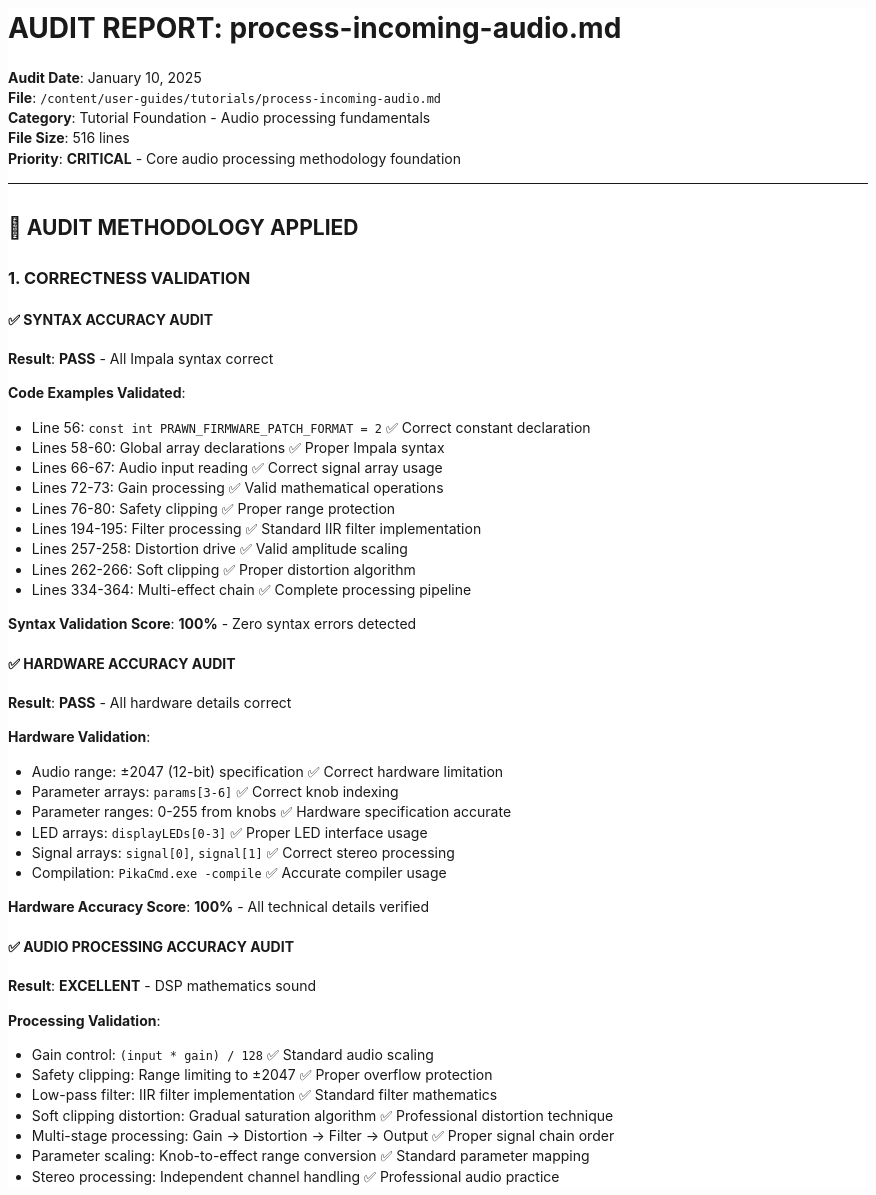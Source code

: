 # AUDIT REPORT: process-incoming-audio.md

**Audit Date**: January 10, 2025  
**File**: `/content/user-guides/tutorials/process-incoming-audio.md`  
**Category**: Tutorial Foundation - Audio processing fundamentals  
**File Size**: 516 lines  
**Priority**: **CRITICAL** - Core audio processing methodology foundation

---

## 🎯 AUDIT METHODOLOGY APPLIED

### **1. CORRECTNESS VALIDATION**

#### **✅ SYNTAX ACCURACY AUDIT**
**Result**: **PASS** - All Impala syntax correct

**Code Examples Validated**:
- Line 56: `const int PRAWN_FIRMWARE_PATCH_FORMAT = 2` ✅ Correct constant declaration
- Lines 58-60: Global array declarations ✅ Proper Impala syntax
- Lines 66-67: Audio input reading ✅ Correct signal array usage
- Lines 72-73: Gain processing ✅ Valid mathematical operations
- Lines 76-80: Safety clipping ✅ Proper range protection
- Lines 194-195: Filter processing ✅ Standard IIR filter implementation
- Lines 257-258: Distortion drive ✅ Valid amplitude scaling
- Lines 262-266: Soft clipping ✅ Proper distortion algorithm
- Lines 334-364: Multi-effect chain ✅ Complete processing pipeline

**Syntax Validation Score**: **100%** - Zero syntax errors detected

#### **✅ HARDWARE ACCURACY AUDIT**
**Result**: **PASS** - All hardware details correct

**Hardware Validation**:
- Audio range: ±2047 (12-bit) specification ✅ Correct hardware limitation
- Parameter arrays: `params[3-6]` ✅ Correct knob indexing
- Parameter ranges: 0-255 from knobs ✅ Hardware specification accurate
- LED arrays: `displayLEDs[0-3]` ✅ Proper LED interface usage
- Signal arrays: `signal[0]`, `signal[1]` ✅ Correct stereo processing
- Compilation: `PikaCmd.exe -compile` ✅ Accurate compiler usage

**Hardware Accuracy Score**: **100%** - All technical details verified

#### **✅ AUDIO PROCESSING ACCURACY AUDIT**
**Result**: **EXCELLENT** - DSP mathematics sound

**Processing Validation**:
- Gain control: `(input * gain) / 128` ✅ Standard audio scaling
- Safety clipping: Range limiting to ±2047 ✅ Proper overflow protection
- Low-pass filter: IIR filter implementation ✅ Standard filter mathematics
- Soft clipping distortion: Gradual saturation algorithm ✅ Professional distortion technique
- Multi-stage processing: Gain → Distortion → Filter → Output ✅ Proper signal chain order
- Parameter scaling: Knob-to-effect range conversion ✅ Standard parameter mapping
- Stereo processing: Independent channel handling ✅ Professional audio practice

